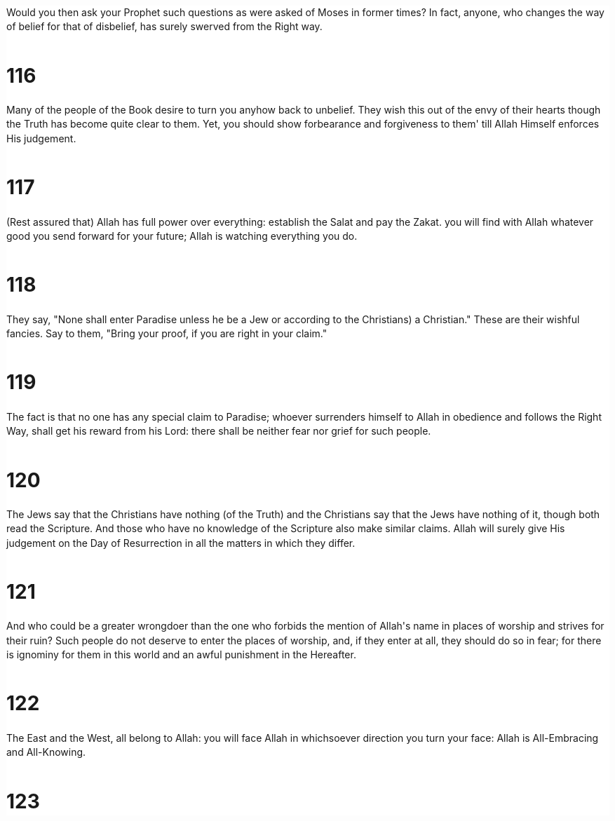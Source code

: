 Would you then ask your Prophet such questions as were asked of Moses in former times? In fact, anyone, who changes the way of belief for that of disbelief, has surely swerved from the Right way.

# 116

Many of the people of the Book desire to turn you anyhow back to unbelief. They wish this out of the envy of their hearts though the Truth has become quite clear to them. Yet, you should show forbearance and forgiveness to them' till Allah Himself enforces His judgement.

# 117

(Rest assured that) Allah has full power over everything: establish the Salat and pay the Zakat. you will find with Allah whatever good you send forward for your future; Allah is watching everything you do.

# 118

They say, "None shall enter Paradise unless he be a Jew or according to the Christians) a Christian." These are their wishful fancies. Say to them, "Bring your proof, if you are right in your claim."

# 119

The fact is that no one has any special claim to Paradise; whoever surrenders himself to Allah in obedience and follows the Right Way, shall get his reward from his Lord: there shall be neither fear nor grief for such people.

# 120

The Jews say that the Christians have nothing (of the Truth) and the Christians say that the Jews have nothing of it, though both read the Scripture. And those who have no knowledge of the Scripture also make similar claims. Allah will surely give His judgement on the Day of Resurrection in all the matters in which they differ.

# 121

And who could be a greater wrongdoer than the one who forbids the mention of Allah's name in places of worship and strives for their ruin? Such people do not deserve to enter the places of worship, and, if they enter at all, they should do so in fear; for there is ignominy for them in this world and an awful punishment in the Hereafter.

# 122

The East and the West, all belong to Allah: you will face Allah in whichsoever direction you turn your face: Allah is All-Embracing and All-Knowing.

# 123
